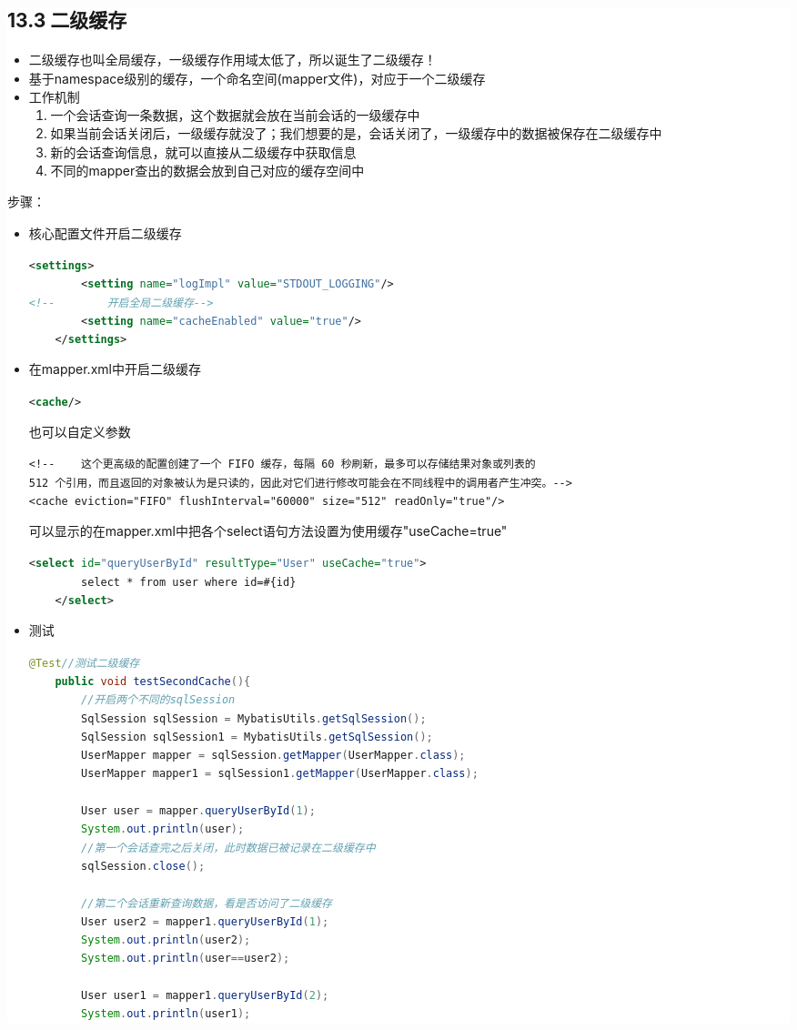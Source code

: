 

## 13.3 二级缓存

- 二级缓存也叫全局缓存，一级缓存作用域太低了，所以诞生了二级缓存！
- 基于namespace级别的缓存，一个命名空间(mapper文件)，对应于一个二级缓存
- 工作机制
  1. 一个会话查询一条数据，这个数据就会放在当前会话的一级缓存中
  2. 如果当前会话关闭后，一级缓存就没了；我们想要的是，会话关闭了，一级缓存中的数据被保存在二级缓存中
  3. 新的会话查询信息，就可以直接从二级缓存中获取信息
  4. 不同的mapper查出的数据会放到自己对应的缓存空间中

步骤：

- 核心配置文件开启二级缓存

  ```xml
  <settings>
          <setting name="logImpl" value="STDOUT_LOGGING"/>
  <!--        开启全局二级缓存-->
          <setting name="cacheEnabled" value="true"/>
      </settings>
  ```

- 在mapper.xml中开启二级缓存

  ```xml
  <cache/>
  ```

  也可以自定义参数

  ```
  <!--    这个更高级的配置创建了一个 FIFO 缓存，每隔 60 秒刷新，最多可以存储结果对象或列表的 
  512 个引用，而且返回的对象被认为是只读的，因此对它们进行修改可能会在不同线程中的调用者产生冲突。-->
  <cache eviction="FIFO" flushInterval="60000" size="512" readOnly="true"/>
  ```

  可以显示的在mapper.xml中把各个select语句方法设置为使用缓存"useCache=true"

  ```xml
  <select id="queryUserById" resultType="User" useCache="true">
          select * from user where id=#{id}
      </select>
  ```

  

- 测试

  ```java
  @Test//测试二级缓存
      public void testSecondCache(){
          //开启两个不同的sqlSession
          SqlSession sqlSession = MybatisUtils.getSqlSession();
          SqlSession sqlSession1 = MybatisUtils.getSqlSession();
          UserMapper mapper = sqlSession.getMapper(UserMapper.class);
          UserMapper mapper1 = sqlSession1.getMapper(UserMapper.class);
  
          User user = mapper.queryUserById(1);
          System.out.println(user);
          //第一个会话查完之后关闭，此时数据已被记录在二级缓存中
          sqlSession.close();
  
          //第二个会话重新查询数据，看是否访问了二级缓存
          User user2 = mapper1.queryUserById(1);
          System.out.println(user2);
          System.out.println(user==user2);
  
          User user1 = mapper1.queryUserById(2);
          System.out.println(user1);
  ```